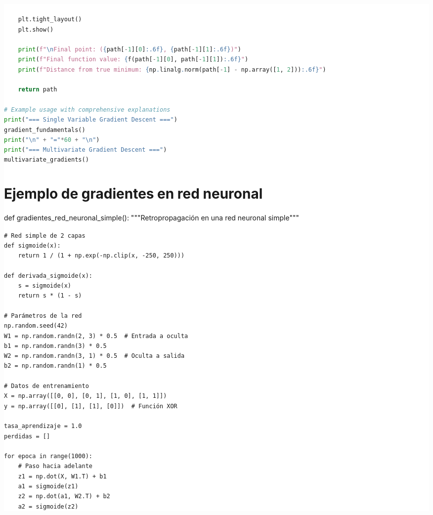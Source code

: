```python
    
    plt.tight_layout()
    plt.show()
    
    print(f"\nFinal point: ({path[-1][0]:.6f}, {path[-1][1]:.6f})")
    print(f"Final function value: {f(path[-1][0], path[-1][1]):.6f}")
    print(f"Distance from true minimum: {np.linalg.norm(path[-1] - np.array([1, 2])):.6f}")
    
    return path

# Example usage with comprehensive explanations
print("=== Single Variable Gradient Descent ===")
gradient_fundamentals()
print("\n" + "="*60 + "\n")
print("=== Multivariate Gradient Descent ===")
multivariate_gradients()
```

# Ejemplo de gradientes en red neuronal
def gradientes_red_neuronal_simple():
    """Retropropagación en una red neuronal simple"""
    
    # Red simple de 2 capas
    def sigmoide(x):
        return 1 / (1 + np.exp(-np.clip(x, -250, 250)))
    
    def derivada_sigmoide(x):
        s = sigmoide(x)
        return s * (1 - s)
    
    # Parámetros de la red
    np.random.seed(42)
    W1 = np.random.randn(2, 3) * 0.5  # Entrada a oculta
    b1 = np.random.randn(3) * 0.5
    W2 = np.random.randn(3, 1) * 0.5  # Oculta a salida
    b2 = np.random.randn(1) * 0.5
    
    # Datos de entrenamiento
    X = np.array([[0, 0], [0, 1], [1, 0], [1, 1]])
    y = np.array([[0], [1], [1], [0]])  # Función XOR
    
    tasa_aprendizaje = 1.0
    perdidas = []
    
    for epoca in range(1000):
        # Paso hacia adelante
        z1 = np.dot(X, W1.T) + b1
        a1 = sigmoide(z1)
        z2 = np.dot(a1, W2.T) + b2
        a2 = sigmoide(z2)
        
